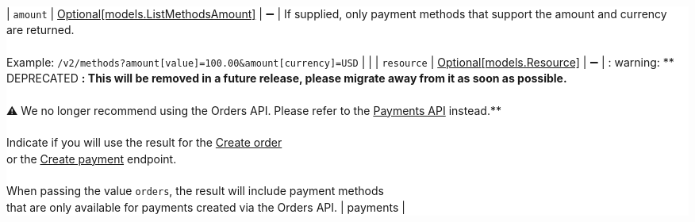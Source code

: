 | `amount`                                                                                                                                                                                                                                                                                                                                                                                                                                                                                                      | [Optional[models.ListMethodsAmount]](../../models/listmethodsamount.md)                                                                                                                                                                                                                                                                                                                                                                                                                                       | :heavy_minus_sign:                                                                                                                                                                                                                                                                                                                                                                                                                                                                                            | If supplied, only payment methods that support the amount and currency<br/>are returned.<br/><br/>Example: `/v2/methods?amount[value]=100.00&amount[currency]=USD`                                                                                                                                                                                                                                                                                                                                            |                                                                                                                                                                                                                                                                                                                                                                                                                                                                                                               |
| `resource`                                                                                                                                                                                                                                                                                                                                                                                                                                                                                                    | [Optional[models.Resource]](../../models/resource.md)                                                                                                                                                                                                                                                                                                                                                                                                                                                         | :heavy_minus_sign:                                                                                                                                                                                                                                                                                                                                                                                                                                                                                            | : warning: ** DEPRECATED **: This will be removed in a future release, please migrate away from it as soon as possible.<br/><br/>**⚠️ We no longer recommend using the Orders API. Please refer to the [Payments API](payments-api) instead.**<br/><br/>Indicate if you will use the result for the [Create order](create-order)<br/>or the [Create payment](create-payment) endpoint.<br/><br/>When passing the value `orders`, the result will include payment methods<br/>that are only available for payments created via the Orders API. | payments                                                                                                                                                                                                                                                                                                                                                                                                                                                                                                      |